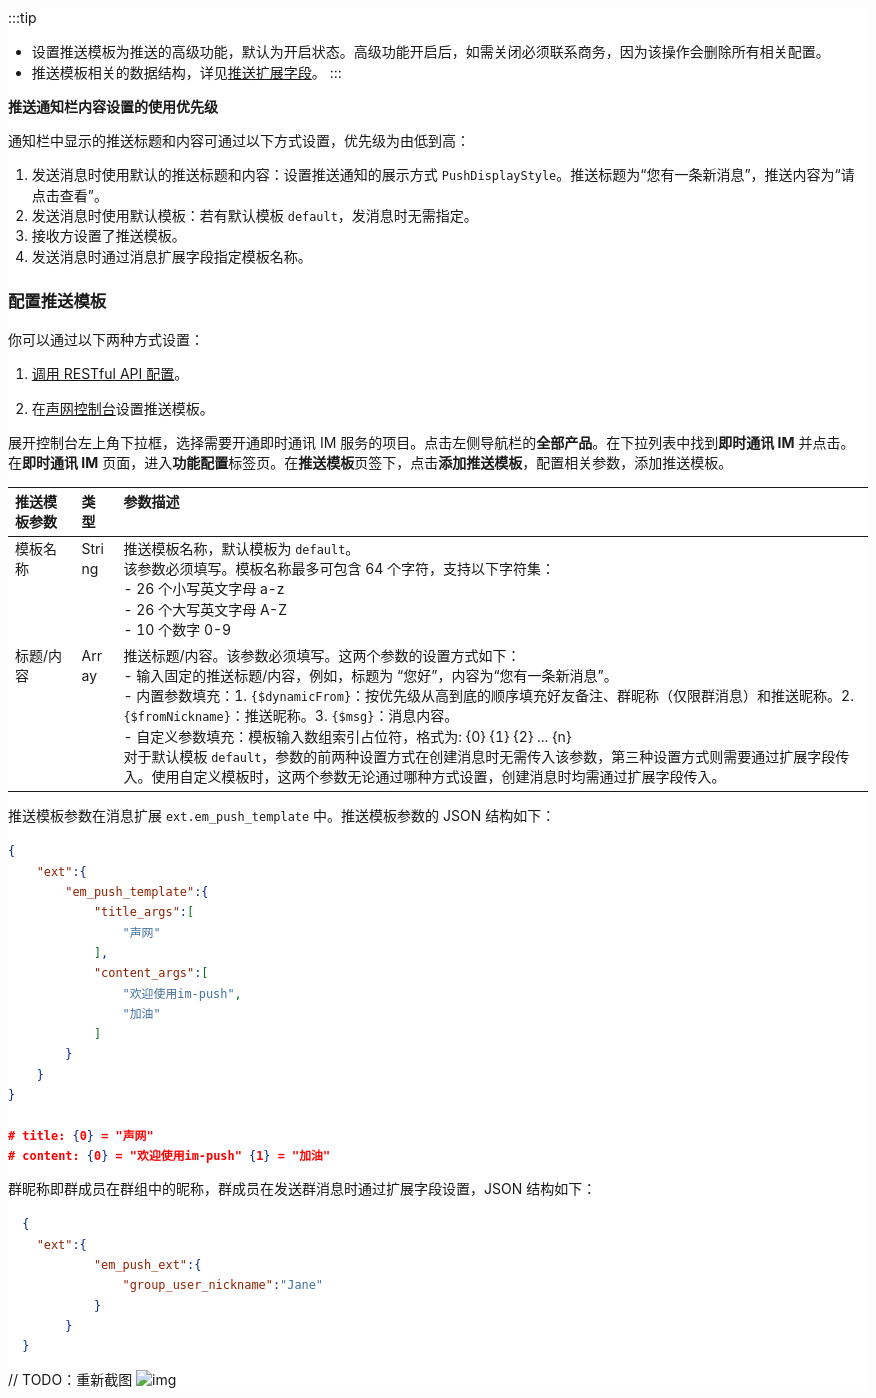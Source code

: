 :::tip
- 设置推送模板为推送的高级功能，默认为开启状态。高级功能开启后，如需关闭必须联系商务，因为该操作会删除所有相关配置。
- 推送模板相关的数据结构，详见[推送扩展字段](/docs/sdk/server-side/push_extension.html)。
:::

**推送通知栏内容设置的使用优先级**

通知栏中显示的推送标题和内容可通过以下方式设置，优先级为由低到高：

1. 发送消息时使用默认的推送标题和内容：设置推送通知的展示方式 `PushDisplayStyle`。推送标题为“您有一条新消息”，推送内容为“请点击查看”。  
2. 发送消息时使用默认模板：若有默认模板 `default`，发消息时无需指定。
3. 接收方设置了推送模板。
4. 发送消息时通过消息扩展字段指定模板名称。

### 配置推送模板

你可以通过以下两种方式设置：

1. [调用 RESTful API 配置](/docs/sdk/server-side/push.html#使用推送模板)。

2. 在[声网控制台](https://console.shengwang.cn/overview)设置推送模板。

  展开控制台左上角下拉框，选择需要开通即时通讯 IM 服务的项目。点击左侧导航栏的**全部产品**。在下拉列表中找到**即时通讯 IM** 并点击。 在**即时通讯 IM** 页面，进入**功能配置**标签页。在**推送模板**页签下，点击**添加推送模板**，配置相关参数，添加推送模板。

| 推送模板参数       | 类型 | 参数描述  |
| :------------------- |:------------------- | :------------------- |
| 模板名称     | String    | 推送模板名称，默认模板为 `default`。<br/> 该参数必须填写。模板名称最多可包含 64 个字符，支持以下字符集：<br/>- 26 个小写英文字母 a-z<br/>- 26 个大写英文字母 A-Z<br/>- 10 个数字 0-9|
| 标题/内容     | Array    | 推送标题/内容。该参数必须填写。这两个参数的设置方式如下：<br/>- 输入固定的推送标题/内容，例如，标题为 “您好”，内容为“您有一条新消息”。<br/>- 内置参数填充：1. `{$dynamicFrom}`：按优先级从高到底的顺序填充好友备注、群昵称（仅限群消息）和推送昵称。2. `{$fromNickname}`：推送昵称。3. `{$msg}`：消息内容。<br/>-  自定义参数填充：模板输入数组索引占位符，格式为: {0} {1} {2} ... {n} <br/> 对于默认模板 `default`，参数的前两种设置方式在创建消息时无需传入该参数，第三种设置方式则需要通过扩展字段传入。使用自定义模板时，这两个参数无论通过哪种方式设置，创建消息时均需通过扩展字段传入。|

推送模板参数在消息扩展 `ext.em_push_template` 中。推送模板参数的 JSON 结构如下：

```json
{
    "ext":{
        "em_push_template":{
            "title_args":[
                "声网"
            ],
            "content_args":[
                "欢迎使用im-push",
                "加油"
            ]
        }
    }
}

# title: {0} = "声网"
# content: {0} = "欢迎使用im-push" {1} = "加油"
```

群昵称即群成员在群组中的昵称，群成员在发送群消息时通过扩展字段设置，JSON 结构如下：

```json
  {
    "ext":{
            "em_push_ext":{
                "group_user_nickname":"Jane"
            }
        }
  }      
```
// TODO：重新截图
![img](https://doc.easemob.com/images/product/push/push_template_add.png)
